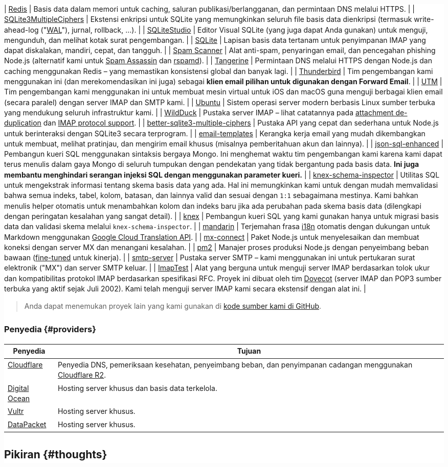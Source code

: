 | [Redis](https://redis.io/) | Basis data dalam memori untuk caching, saluran publikasi/berlangganan, dan permintaan DNS melalui HTTPS. |
| [SQLite3MultipleCiphers](https://github.com/utelle/SQLite3MultipleCiphers) | Ekstensi enkripsi untuk SQLite yang memungkinkan seluruh file basis data dienkripsi (termasuk write-ahead-log ("[WAL](https://www.sqlite.org/wal.html)"), jurnal, rollback, …). |
| [SQLiteStudio](https://github.com/pawelsalawa/sqlitestudio) | Editor Visual SQLite (yang juga dapat Anda gunakan) untuk menguji, mengunduh, dan melihat kotak surat pengembangan. |
| [SQLite](https://www.sqlite.org/about.html) | Lapisan basis data tertanam untuk penyimpanan IMAP yang dapat diskalakan, mandiri, cepat, dan tangguh. |
| [Spam Scanner](https://github.com/spamscanner/spamscanner) | Alat anti-spam, penyaringan email, dan pencegahan phishing Node.js (alternatif kami untuk [Spam Assassin](https://spamassassin.apache.org/) dan [rspamd](https://github.com/rspamd/rspamd)). |
| [Tangerine](https://tangeri.ne) | Permintaan DNS melalui HTTPS dengan Node.js dan caching menggunakan Redis – yang memastikan konsistensi global dan banyak lagi. |
| [Thunderbird](https://www.thunderbird.net/) | Tim pengembangan kami menggunakan ini (dan merekomendasikan ini juga) sebagai **klien email pilihan untuk digunakan dengan Forward Email**. |
| [UTM](https://github.com/utmapp/UTM) | Tim pengembangan kami menggunakan ini untuk membuat mesin virtual untuk iOS dan macOS guna menguji berbagai klien email (secara paralel) dengan server IMAP dan SMTP kami. |
| [Ubuntu](https://ubuntu.com/download/server) | Sistem operasi server modern berbasis Linux sumber terbuka yang mendukung seluruh infrastruktur kami. |
| [WildDuck](https://github.com/nodemailer/wildduck) | Pustaka server IMAP – lihat catatannya pada [attachment de-duplication](https://github.com/nodemailer/wildduck/blob/master/docs/in-depth/attachment-deduplication.md) dan [IMAP protocol support](https://github.com/nodemailer/wildduck/blob/master/docs/in-depth/protocol-support.md). |
| [better-sqlite3-multiple-ciphers](https://github.com/m4heshd/better-sqlite3-multiple-ciphers) | Pustaka API yang cepat dan sederhana untuk Node.js untuk berinteraksi dengan SQLite3 secara terprogram. |
| [email-templates](https://github.com/forwardemail/email-templates) | Kerangka kerja email yang mudah dikembangkan untuk membuat, melihat pratinjau, dan mengirim email khusus (misalnya pemberitahuan akun dan lainnya). |
| [json-sql-enhanced](https://github.com/forwardemail/json-sql-enhanced) | Pembangun kueri SQL menggunakan sintaksis bergaya Mongo. Ini menghemat waktu tim pengembangan kami karena kami dapat terus menulis dalam gaya Mongo di seluruh tumpukan dengan pendekatan yang tidak bergantung pada basis data. **Ini juga membantu menghindari serangan injeksi SQL dengan menggunakan parameter kueri.** |
| [knex-schema-inspector](https://github.com/knex/knex-schema-inspector) | Utilitas SQL untuk mengekstrak informasi tentang skema basis data yang ada. Hal ini memungkinkan kami untuk dengan mudah memvalidasi bahwa semua indeks, tabel, kolom, batasan, dan lainnya valid dan sesuai dengan `1:1` sebagaimana mestinya. Kami bahkan menulis helper otomatis untuk menambahkan kolom dan indeks baru jika ada perubahan pada skema basis data (dilengkapi dengan peringatan kesalahan yang sangat detail). |
| [knex](https://github.com/knex/knex) | Pembangun kueri SQL yang kami gunakan hanya untuk migrasi basis data dan validasi skema melalui `knex-schema-inspector`. |
| [mandarin](https://github.com/ladjs/mandarin) | Terjemahan frasa [i18n](https://en.wikipedia.org/wiki/Internationalization_and_localization) otomatis dengan dukungan untuk Markdown menggunakan [Google Cloud Translation API](https://cloud.google.com/translate/docs/reference/rest). |
| [mx-connect](https://github.com/zone-eu/mx-connect) | Paket Node.js untuk menyelesaikan dan membuat koneksi dengan server MX dan menangani kesalahan. |
| [pm2](https://github.com/Unitech/pm2) | Manajer proses produksi Node.js dengan penyeimbang beban bawaan ([fine-tuned](https://github.com/Unitech/pm2/issues/5145#issuecomment-1737764214) untuk kinerja). |
| [smtp-server](https://github.com/nodemailer/smtp-server) | Pustaka server SMTP – kami menggunakan ini untuk pertukaran surat elektronik ("MX") dan server SMTP keluar. |
| [ImapTest](https://www.imapwiki.org/ImapTest) | Alat yang berguna untuk menguji server IMAP berdasarkan tolok ukur dan kompatibilitas protokol IMAP berdasarkan spesifikasi RFC. Proyek ini dibuat oleh tim [Dovecot](https://en.wikipedia.org/wiki/Dovecot_\(software\)) (server IMAP dan POP3 sumber terbuka yang aktif sejak Juli 2002). Kami telah menguji server IMAP kami secara ekstensif dengan alat ini. |

> Anda dapat menemukan proyek lain yang kami gunakan di [kode sumber kami di GitHub](https://github.com/forwardemail).

### Penyedia {#providers}

| Penyedia | Tujuan |
| ----------------------------------------------- | ---------------------------------------------------------------------------------------------------------------------------- |
| [Cloudflare](https://www.cloudflare.com/) | Penyedia DNS, pemeriksaan kesehatan, penyeimbang beban, dan penyimpanan cadangan menggunakan [Cloudflare R2](https://developers.cloudflare.com/r2). |
| [Digital Ocean](https://m.do.co/c/a7fe489d1b27) | Hosting server khusus dan basis data terkelola. |
| [Vultr](https://www.vultr.com/?ref=7429848) | Hosting server khusus. |
| [DataPacket](https://www.datapacket.com) | Hosting server khusus. |

## Pikiran {#thoughts}
